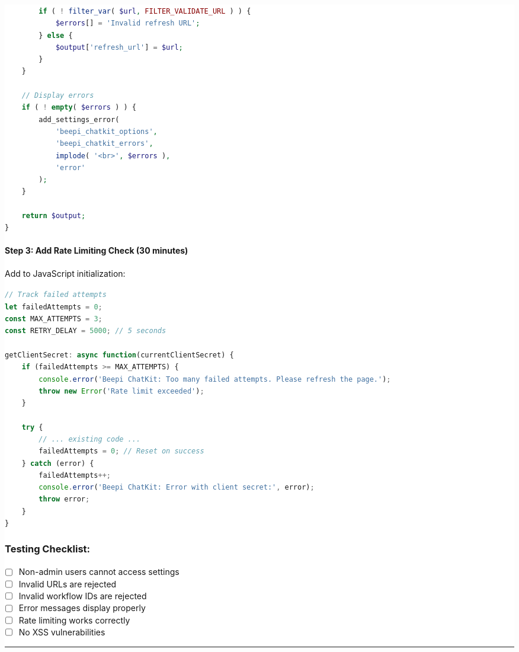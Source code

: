 ```php
        if ( ! filter_var( $url, FILTER_VALIDATE_URL ) ) {
            $errors[] = 'Invalid refresh URL';
        } else {
            $output['refresh_url'] = $url;
        }
    }
    
    // Display errors
    if ( ! empty( $errors ) ) {
        add_settings_error(
            'beepi_chatkit_options',
            'beepi_chatkit_errors',
            implode( '<br>', $errors ),
            'error'
        );
    }
    
    return $output;
}
```

#### Step 3: Add Rate Limiting Check (30 minutes)

Add to JavaScript initialization:

```javascript
// Track failed attempts
let failedAttempts = 0;
const MAX_ATTEMPTS = 3;
const RETRY_DELAY = 5000; // 5 seconds

getClientSecret: async function(currentClientSecret) {
    if (failedAttempts >= MAX_ATTEMPTS) {
        console.error('Beepi ChatKit: Too many failed attempts. Please refresh the page.');
        throw new Error('Rate limit exceeded');
    }
    
    try {
        // ... existing code ...
        failedAttempts = 0; // Reset on success
    } catch (error) {
        failedAttempts++;
        console.error('Beepi ChatKit: Error with client secret:', error);
        throw error;
    }
}
```

### Testing Checklist:
- [ ] Non-admin users cannot access settings
- [ ] Invalid URLs are rejected
- [ ] Invalid workflow IDs are rejected
- [ ] Error messages display properly
- [ ] Rate limiting works correctly
- [ ] No XSS vulnerabilities

---